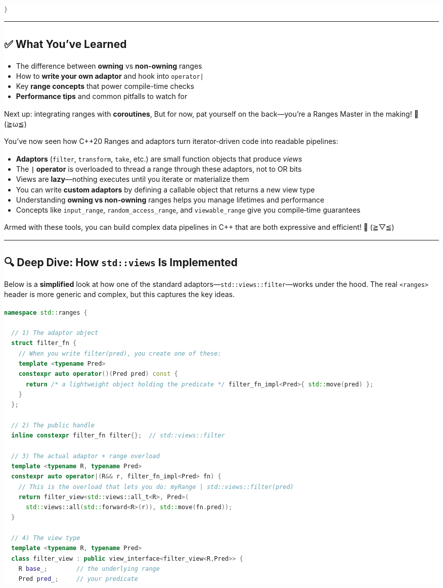 ```cpp
}
```

---

## ✅ What You’ve Learned

* The difference between **owning** vs **non-owning** ranges
* How to **write your own adaptor** and hook into `operator|`
* Key **range concepts** that power compile-time checks
* **Performance tips** and common pitfalls to watch for

Next up: integrating ranges with **coroutines**, But for now, pat yourself on the back—you’re a Ranges Master in the making! 🎉 (≧ω≦)

You’ve now seen how C++20 Ranges and adaptors turn iterator‐driven code into readable pipelines:

* **Adaptors** (`filter`, `transform`, `take`, etc.) are small function objects that produce *views*
* The **`|` operator** is overloaded to thread a range through these adaptors, not to OR bits
* Views are **lazy**—nothing executes until you iterate or materialize them
* You can write **custom adaptors** by defining a callable object that returns a new view type
* Understanding **owning vs non‐owning** ranges helps you manage lifetimes and performance
* Concepts like `input_range`, `random_access_range`, and `viewable_range` give you compile‐time guarantees

Armed with these tools, you can build complex data pipelines in C++ that are both expressive and efficient! 🎉 (≧▽≦)

---

## 🔍 Deep Dive: How `std::views` Is Implemented

Below is a **simplified** look at how one of the standard adaptors—`std::views::filter`—works under the hood. The real `<ranges>` header is more generic and complex, but this captures the key ideas.

```cpp
namespace std::ranges {

  // 1) The adaptor object
  struct filter_fn {
    // When you write filter(pred), you create one of these:
    template <typename Pred>
    constexpr auto operator()(Pred pred) const {
      return /* a lightweight object holding the predicate */ filter_fn_impl<Pred>{ std::move(pred) };
    }
  };

  // 2) The public handle
  inline constexpr filter_fn filter{};  // std::views::filter

  // 3) The actual adaptor + range overload
  template <typename R, typename Pred>
  constexpr auto operator|(R&& r, filter_fn_impl<Pred> fn) {
    // This is the overload that lets you do: myRange | std::views::filter(pred)
    return filter_view<std::views::all_t<R>, Pred>(
      std::views::all(std::forward<R>(r)), std::move(fn.pred));
  }

  // 4) The view type
  template <typename R, typename Pred>
  class filter_view : public view_interface<filter_view<R,Pred>> {
    R base_;        // the underlying range
    Pred pred_;     // your predicate
```